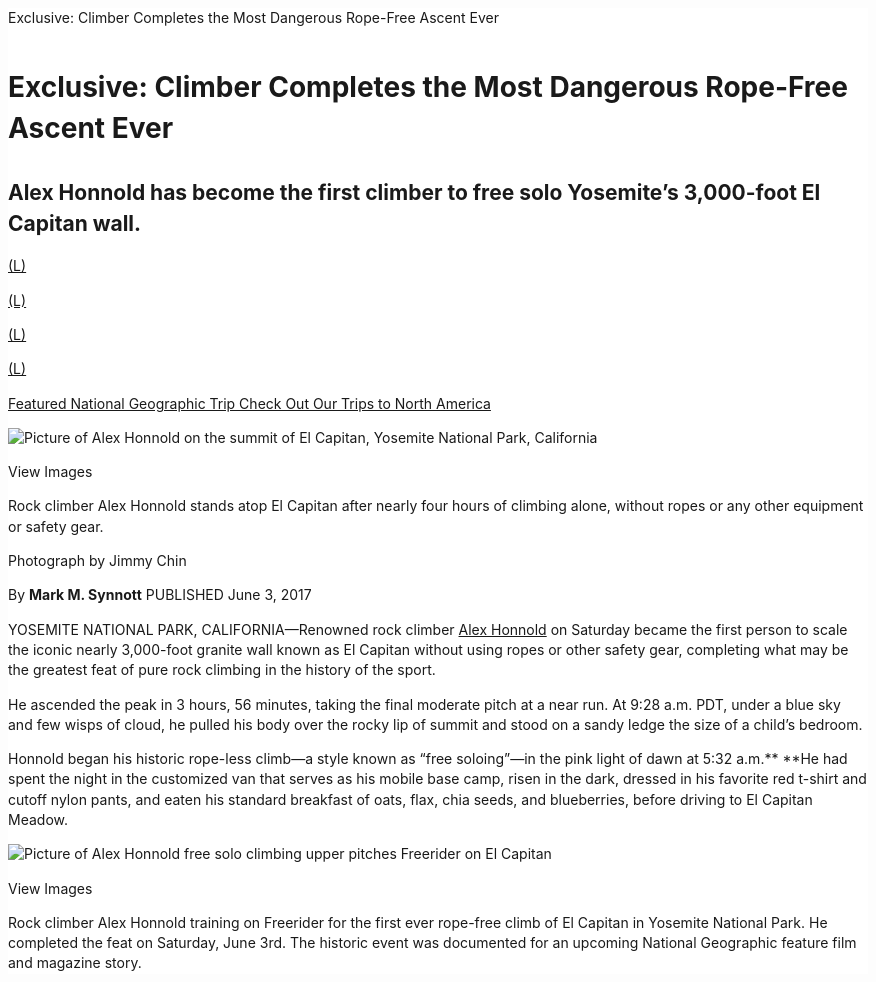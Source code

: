 Exclusive: Climber Completes the Most Dangerous Rope-Free Ascent Ever

# Exclusive: Climber Completes the Most Dangerous Rope-Free Ascent Ever

## Alex Honnold has become the first climber to free solo Yosemite’s 3,000-foot El Capitan wall.

 [(L)](http://www.nationalgeographic.com/adventure/features/athletes/alex-honnold/most-dangerous-free-solo-climb-yosemite-national-park-el-capitan/#)

 [(L)](http://www.nationalgeographic.com/adventure/features/athletes/alex-honnold/most-dangerous-free-solo-climb-yosemite-national-park-el-capitan/#)

 [(L)](http://www.nationalgeographic.com/adventure/features/athletes/alex-honnold/most-dangerous-free-solo-climb-yosemite-national-park-el-capitan/#)

 [(L)](http://www.nationalgeographic.com/adventure/features/athletes/alex-honnold/most-dangerous-free-solo-climb-yosemite-national-park-el-capitan/#)

[ Featured National Geographic Trip            Check Out Our Trips to North America](http://www.nationalgeographicexpeditions.com/destinations/northamerica?utm_source=NGdotcom-Travel&utm_medium=InPagePromo&utm_content=north-america-promo&utm_campaign=Ngdotcom)

![Picture of Alex Honnold on the summit of El Capitan, Yosemite National Park, California](../_resources/fa32b3e8d08c2ed88217bf666e86e60a.jpg)

   View Images

Rock climber Alex Honnold stands atop El Capitan after nearly four hours of climbing alone, without ropes or any other equipment or safety gear.

  Photograph by Jimmy Chin

By **Mark M. Synnott**
PUBLISHED June 3, 2017

YOSEMITE NATIONAL PARK, CALIFORNIA—Renowned rock climber [Alex Honnold](http://www.alexhonnold.com/) on Saturday became the first person to scale the iconic nearly 3,000-foot granite wall known as El Capitan without using ropes or other safety gear, completing what may be the greatest feat of pure rock climbing in the history of the sport.

He ascended the peak in 3 hours, 56 minutes, taking the final moderate pitch at a near run. At 9:28 a.m. PDT, under a blue sky and few wisps of cloud, he pulled his body over the rocky lip of summit and stood on a sandy ledge the size of a child’s bedroom.

Honnold began his historic rope-less climb—a style known as “free soloing”—in the pink light of dawn at 5:32 a.m.**  **He had spent the night in the customized van that serves as his mobile base camp, risen in the dark, dressed in his favorite red t-shirt and cutoff nylon pants, and eaten his standard breakfast of oats, flax, chia seeds, and blueberries, before driving to El Capitan Meadow.

![Picture of Alex Honnold free solo climbing upper pitches Freerider on El Capitan](../_resources/394b3063a49bfcb2495cda39b8eb4cbb.jpg)

   View Images

Rock climber Alex Honnold training on Freerider for the first ever rope-free climb of El Capitan in Yosemite National Park. He completed the feat on Saturday, June 3rd. The historic event was documented for an upcoming National Geographic feature film and magazine story.
